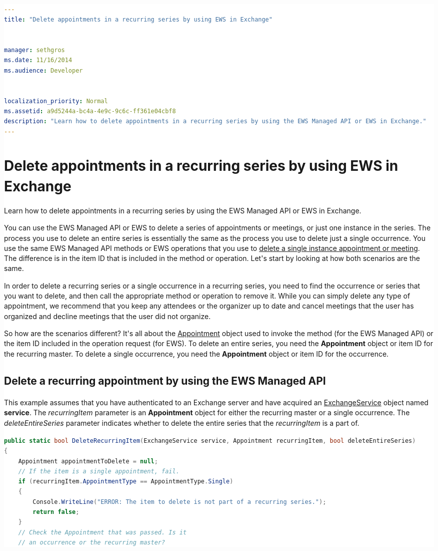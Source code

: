 ```yaml
---
title: "Delete appointments in a recurring series by using EWS in Exchange"
 
 
manager: sethgros
ms.date: 11/16/2014
ms.audience: Developer
 
 
localization_priority: Normal
ms.assetid: a9d5244a-bc4a-4e9c-9c6c-ff361e04cbf8
description: "Learn how to delete appointments in a recurring series by using the EWS Managed API or EWS in Exchange."
---
```


# Delete appointments in a recurring series by using EWS in Exchange

Learn how to delete appointments in a recurring series by using the EWS Managed API or EWS in Exchange.
  
You can use the EWS Managed API or EWS to delete a series of appointments or meetings, or just one instance in the series. The process you use to delete an entire series is essentially the same as the process you use to delete just a single occurrence. You use the same EWS Managed API methods or EWS operations that you use to [delete a single instance appointment or meeting](how-to-delete-appointments-and-cancel-meetings-by-using-ews-in-exchange.md). The difference is in the item ID that is included in the method or operation. Let's start by looking at how both scenarios are the same. 
  
In order to delete a recurring series or a single occurrence in a recurring series, you need to find the occurrence or series that you want to delete, and then call the appropriate method or operation to remove it. While you can simply delete any type of appointment, we recommend that you keep any attendees or the organizer up to date and cancel meetings that the user has organized and decline meetings that the user did not organize.
  
So how are the scenarios different? It's all about the [Appointment](http://msdn.microsoft.com/en-us/library/microsoft.exchange.webservices.data.appointment%28v=exchg.80%29.aspx) object used to invoke the method (for the EWS Managed API) or the item ID included in the operation request (for EWS). To delete an entire series, you need the **Appointment** object or item ID for the recurring master. To delete a single occurrence, you need the **Appointment** object or item ID for the occurrence. 
  
## Delete a recurring appointment by using the EWS Managed API

This example assumes that you have authenticated to an Exchange server and have acquired an [ExchangeService](http://msdn.microsoft.com/en-us/library/microsoft.exchange.webservices.data.exchangeservice%28v=exchg.80%29.aspx) object named **service**. The  _recurringItem_ parameter is an **Appointment** object for either the recurring master or a single occurrence. The  _deleteEntireSeries_ parameter indicates whether to delete the entire series that the  _recurringItem_ is a part of. 
  
```cs
public static bool DeleteRecurringItem(ExchangeService service, Appointment recurringItem, bool deleteEntireSeries)
{
    Appointment appointmentToDelete = null;
    // If the item is a single appointment, fail.
    if (recurringItem.AppointmentType == AppointmentType.Single)
    {
        Console.WriteLine("ERROR: The item to delete is not part of a recurring series.");
        return false;
    }
    // Check the Appointment that was passed. Is it
    // an occurrence or the recurring master?
```